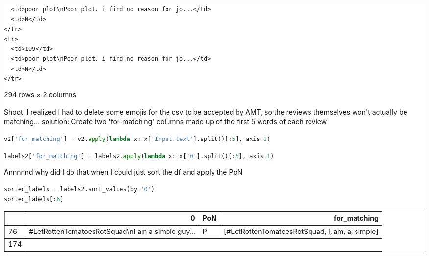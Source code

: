       <td>poor plot\nPoor plot. i find no reason for jo...</td>
      <td>N</td>
    </tr>
    <tr>
      <td>109</td>
      <td>poor plot\nPoor plot. i find no reason for jo...</td>
      <td>N</td>
    </tr>
  </tbody>
</table>
<p>294 rows × 2 columns</p>
</div>



Shoot! I realized I had to delete some emojis for the csv to be accepted by AMT, so the reviews themselves won't actually be matching... solution: Create two 'for-matching' columns made up of the first 5 words of each review


```python
v2['for_matching'] = v2.apply(lambda x: x['Input.text'].split()[:5], axis=1)
```


```python
labels2['for_matching'] = labels2.apply(lambda x: x['0'].split()[:5], axis=1)
```

Annnnnd why did I do that when I could just sort the df and apply the PoN


```python
sorted_labels = labels2.sort_values(by='0')
sorted_labels[:6]
```




<div>
<style scoped>
    .dataframe tbody tr th:only-of-type {
        vertical-align: middle;
    }

    .dataframe tbody tr th {
        vertical-align: top;
    }

    .dataframe thead th {
        text-align: right;
    }
</style>
<table border="1" class="dataframe">
  <thead>
    <tr style="text-align: right;">
      <th></th>
      <th>0</th>
      <th>PoN</th>
      <th>for_matching</th>
    </tr>
  </thead>
  <tbody>
    <tr>
      <td>76</td>
      <td>#LetRottenTomatoesRotSquad\nI am a simple guy...</td>
      <td>P</td>
      <td>[#LetRottenTomatoesRotSquad, I, am, a, simple]</td>
    </tr>
    <tr>
      <td>174</td>